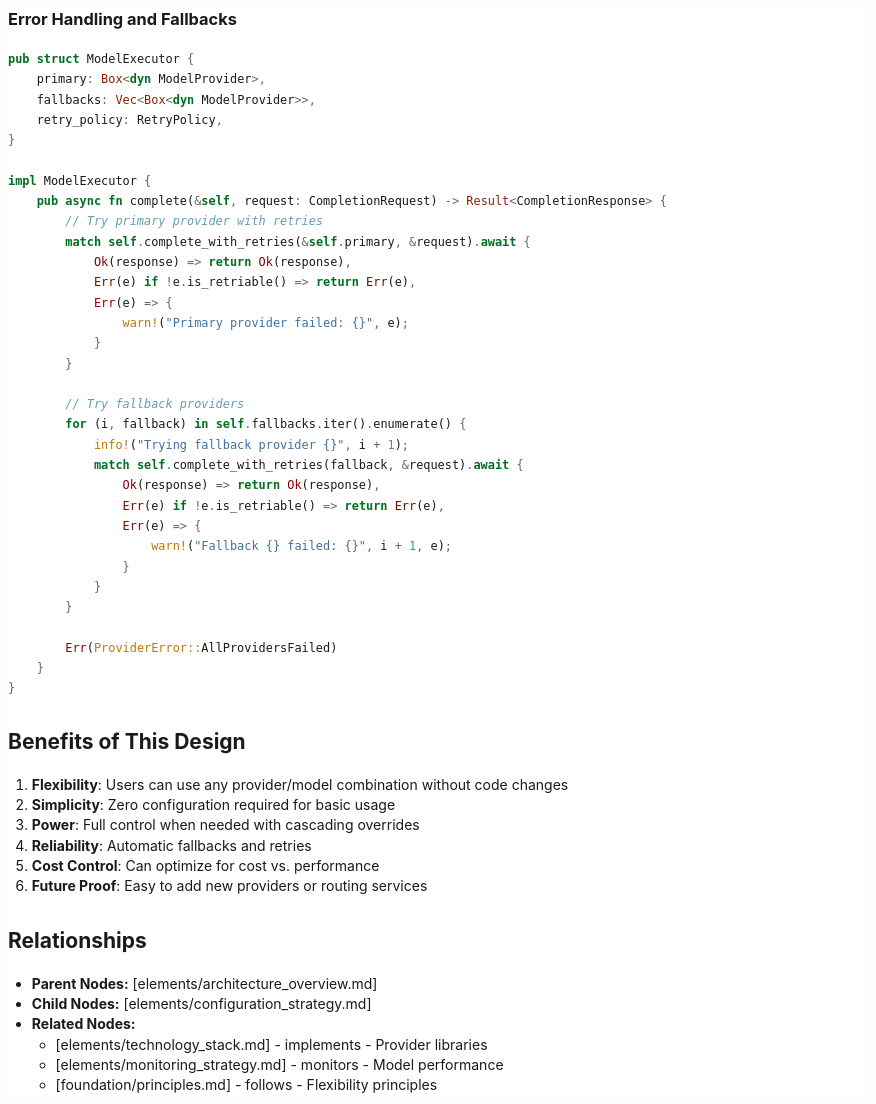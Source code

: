 ### Error Handling and Fallbacks

```rust
pub struct ModelExecutor {
    primary: Box<dyn ModelProvider>,
    fallbacks: Vec<Box<dyn ModelProvider>>,
    retry_policy: RetryPolicy,
}

impl ModelExecutor {
    pub async fn complete(&self, request: CompletionRequest) -> Result<CompletionResponse> {
        // Try primary provider with retries
        match self.complete_with_retries(&self.primary, &request).await {
            Ok(response) => return Ok(response),
            Err(e) if !e.is_retriable() => return Err(e),
            Err(e) => {
                warn!("Primary provider failed: {}", e);
            }
        }
        
        // Try fallback providers
        for (i, fallback) in self.fallbacks.iter().enumerate() {
            info!("Trying fallback provider {}", i + 1);
            match self.complete_with_retries(fallback, &request).await {
                Ok(response) => return Ok(response),
                Err(e) if !e.is_retriable() => return Err(e),
                Err(e) => {
                    warn!("Fallback {} failed: {}", i + 1, e);
                }
            }
        }
        
        Err(ProviderError::AllProvidersFailed)
    }
}
```

## Benefits of This Design

1. **Flexibility**: Users can use any provider/model combination without code changes
2. **Simplicity**: Zero configuration required for basic usage
3. **Power**: Full control when needed with cascading overrides
4. **Reliability**: Automatic fallbacks and retries
5. **Cost Control**: Can optimize for cost vs. performance
6. **Future Proof**: Easy to add new providers or routing services

## Relationships
- **Parent Nodes:** [elements/architecture_overview.md]
- **Child Nodes:** [elements/configuration_strategy.md]
- **Related Nodes:** 
  - [elements/technology_stack.md] - implements - Provider libraries
  - [elements/monitoring_strategy.md] - monitors - Model performance
  - [foundation/principles.md] - follows - Flexibility principles
